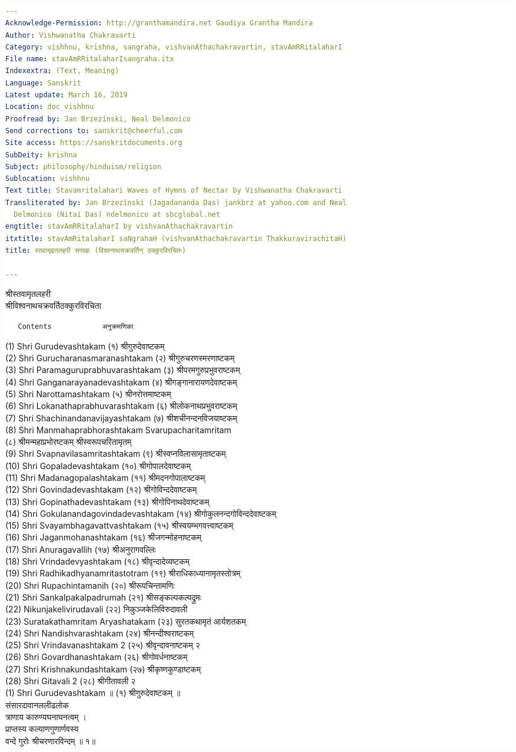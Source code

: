 ```yaml
---
Acknowledge-Permission: http://granthamandira.net Gaudiya Grantha Mandira
Author: Vishwanatha Chakravarti
Category: vishhnu, krishna, sangraha, vishvanAthachakravartin, stavAmRRitalaharI
File name: stavAmRRitalaharIsangraha.itx
Indexextra: (Text, Meaning)
Language: Sanskrit
Latest update: March 16, 2019
Location: doc_vishhnu
Proofread by: Jan Brzezinski, Neal Delmonico
Send corrections to: sanskrit@cheerful.com
Site access: https://sanskritdocuments.org
SubDeity: krishna
Subject: philosophy/hinduism/religion
Sublocation: vishhnu
Text title: Stavamritalahari Waves of Hymns of Nectar by Vishwanatha Chakravarti
Transliterated by: Jan Brzezinski (Jagadananda Das) jankbrz at yahoo.com and Neal
  Delmonico (Nitai Das) ndelmonico at sbcglobal.net
engtitle: stavAmRRitalaharI by vishvanAthachakravartin
itxtitle: stavAmRitalaharI saNgrahaH (vishvanAthachakravartin ThakkuravirachitaH)
title: स्तवामृइतलहरी सण्ग्रहः (विश्वनाथचक्रवर्तिन् ठक्कुरविरचितः)

---
```

  
 श्रीस्तवामृतलहरी   
श्रीविश्वनाथचक्रवर्तिठक्कुरविरचिता  
  
       Contents            अनुक्रमणिका  
  (1) Shri Gurudevashtakam  (१) श्रीगुरुदेवाष्टकम्  
  (2) Shri Gurucharanasmaranashtakam  (२) श्रीगुरुचरणस्मरणाष्टकम्  
  (3) Shri Paramaguruprabhuvarashtakam  (३) श्रीपरमगुरुप्रभुवराष्टकम्  
  (4) Shri Ganganarayanadevashtakam  (४) श्रीगङ्गानारायणदेवाष्टकम्  
  (5) Shri Narottamashtakam  (५) श्रीनरोत्तमाष्टकम्  
  (6) Shri Lokanathaprabhuvarashtakam  (६) श्रीलोकनाथप्रभुवराष्टकम्  
  (7) Shri Shachinandanavijayashtakam  (७) श्रीशचीनन्दनविजयाष्टकम्  
  (8) Shri Manmahaprabhorashtakam Svarupacharitamritam   
                        (८) श्रीमन्महाप्रभोरष्टकम् श्रीस्वरूपचरितामृतम्  
  (9) Shri Svapnavilasamritashtakam  (९) श्रीस्वप्नविलासामृताष्टकम्  
  (10) Shri Gopaladevashtakam  (१०) श्रीगोपालदेवाष्टकम्  
  (11) Shri Madanagopalashtakam  (११) श्रीमदनगोपालाष्टकम्  
  (12) Shri Govindadevashtakam  (१२) श्रीगोविन्ददेवाष्टकम्  
  (13) Shri Gopinathadevashtakam  (१३) श्रीगोपिनाथदेवाष्टकम्  
  (14) Shri Gokulanandagovindadevashtakam  (१४) श्रीगोकुलनन्दगोविन्ददेवाष्टकम्  
  (15) Shri Svayambhagavattvashtakam  (१५) श्रीस्वयम्भगवत्त्वाष्टकम्  
  (16) Shri Jaganmohanashtakam  (१६) श्रीजगन्मोहनाष्टकम्  
  (17) Shri Anuragavallih  (१७) श्रीअनुरागवल्लिः  
  (18) Shri Vrindadevyashtakam  (१८) श्रीवृन्दादेव्यष्टकम्  
  (19) Shri Radhikadhyanamritastotram  (१९) श्रीराधिकाध्यानामृतस्तोत्रम्  
  (20) Shri Rupachintamanih  (२०) श्रीरूपचिन्तामणिः  
  (21) Shri Sankalpakalpadrumah  (२१) श्रीसङ्कल्पकल्पद्रुमः  
  (22) Nikunjakelivirudavali  (२२) निकुञ्जकेलिविरुदावली  
  (23) Suratakathamritam Aryashatakam  (२३) सुरतकथामृतं आर्यशतकम्  
  (24) Shri Nandishvarashtakam  (२४) श्रीनन्दीश्वराष्टकम्  
  (25) Shri Vrindavanashtakam 2  (२५) श्रीवृन्दावनाष्टकम् २  
  (26) Shri Govardhanashtakam  (२६) श्रीगोवर्धनाष्टकम्  
  (27) Shri Krishnakundashtakam  (२७) श्रीकृष्णकुण्डाष्टकम्  
  (28) Shri Gitavali 2  (२८) श्रीगीतावली २  
(1) Shri Gurudevashtakam  ॥ (१) श्रीगुरुदेवाष्टकम् ॥  
संसारदावानललीढलोक  
     त्राणाय कारुण्यघनाघनत्वम् ।  
प्राप्तस्य कल्याणगुणार्णवस्य  
     वन्दे गुरोः श्रीचरणारविन्दम् ॥ १॥  
  